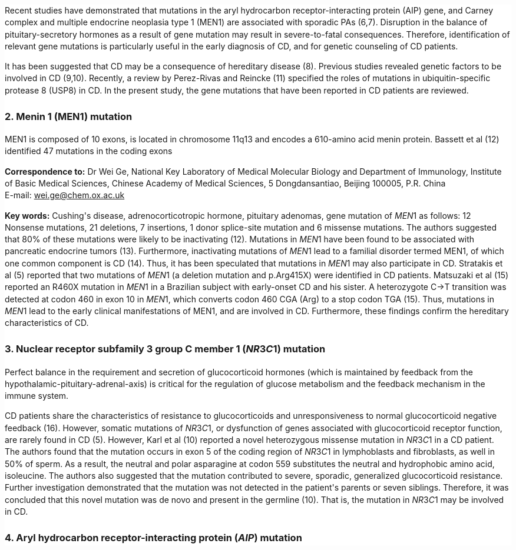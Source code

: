 Recent studies have demonstrated that mutations in the aryl hydrocarbon receptor-interacting protein (AIP) gene, and Carney complex and multiple endocrine neoplasia type 1 (MEN1) are associated with sporadic PAs (6,7). Disruption in the balance of pituitary-secretory hormones as a result of gene mutation may result in severe-to-fatal consequences. Therefore, identification of relevant gene mutations is particularly useful in the early diagnosis of CD, and for genetic counseling of CD patients.

It has been suggested that CD may be a consequence of hereditary disease (8). Previous studies revealed genetic factors to be involved in CD (9,10). Recently, a review by Perez-Rivas and Reincke (11) specified the roles of mutations in ubiquitin-specific protease 8 (USP8) in CD. In the present study, the gene mutations that have been reported in CD patients are reviewed.

### 2. Menin 1 (MEN1) mutation

MEN1 is composed of 10 exons, is located in chromosome 11q13 and encodes a 610-amino acid menin protein. Bassett et al (12) identified 47 mutations in the coding exons

**Correspondence to:** Dr Wei Ge, National Key Laboratory of Medical Molecular Biology and Department of Immunology, Institute of Basic Medical Sciences, Chinese Academy of Medical Sciences, 5 Dongdansantiao, Beijing 100005, P.R. China  
E-mail: wei.ge@chem.ox.ac.uk

**Key words:** Cushing's disease, adrenocorticotropic hormone, pituitary adenomas, gene mutation
of $MEN1$ as follows: 12 Nonsense mutations, 21 deletions, 7 insertions, 1 donor splice-site mutation and 6 missense mutations. The authors suggested that 80% of these mutations were likely to be inactivating (12). Mutations in $MEN1$ have been found to be associated with pancreatic endocrine tumors (13). Furthermore, inactivating mutations of $MEN1$ lead to a familial disorder termed MEN1, of which one common component is CD (14). Thus, it has been speculated that mutations in $MEN1$ may also participate in CD. Stratakis et al (5) reported that two mutations of $MEN1$ (a deletion mutation and p.Arg415X) were identified in CD patients. Matsuzaki et al (15) reported an R460X mutation in $MEN1$ in a Brazilian subject with early-onset CD and his sister. A heterozygote C→T transition was detected at codon 460 in exon 10 in $MEN1$, which converts codon 460 CGA (Arg) to a stop codon TGA (15). Thus, mutations in $MEN1$ lead to the early clinical manifestations of MEN1, and are involved in CD. Furthermore, these findings confirm the hereditary characteristics of CD.

### 3. Nuclear receptor subfamily 3 group C member 1 ($NR3C1$) mutation

Perfect balance in the requirement and secretion of glucocorticoid hormones (which is maintained by feedback from the hypothalamic-pituitary-adrenal-axis) is critical for the regulation of glucose metabolism and the feedback mechanism in the immune system.

CD patients share the characteristics of resistance to glucocorticoids and unresponsiveness to normal glucocorticoid negative feedback (16). However, somatic mutations of $NR3C1$, or dysfunction of genes associated with glucocorticoid receptor function, are rarely found in CD (5). However, Karl et al (10) reported a novel heterozygous missense mutation in $NR3C1$ in a CD patient. The authors found that the mutation occurs in exon 5 of the coding region of $NR3C1$ in lymphoblasts and fibroblasts, as well in 50% of sperm. As a result, the neutral and polar asparagine at codon 559 substitutes the neutral and hydrophobic amino acid, isoleucine. The authors also suggested that the mutation contributed to severe, sporadic, generalized glucocorticoid resistance. Further investigation demonstrated that the mutation was not detected in the patient's parents or seven siblings. Therefore, it was concluded that this novel mutation was de novo and present in the germline (10). That is, the mutation in $NR3C1$ may be involved in CD.

### 4. Aryl hydrocarbon receptor-interacting protein ($AIP$) mutation
